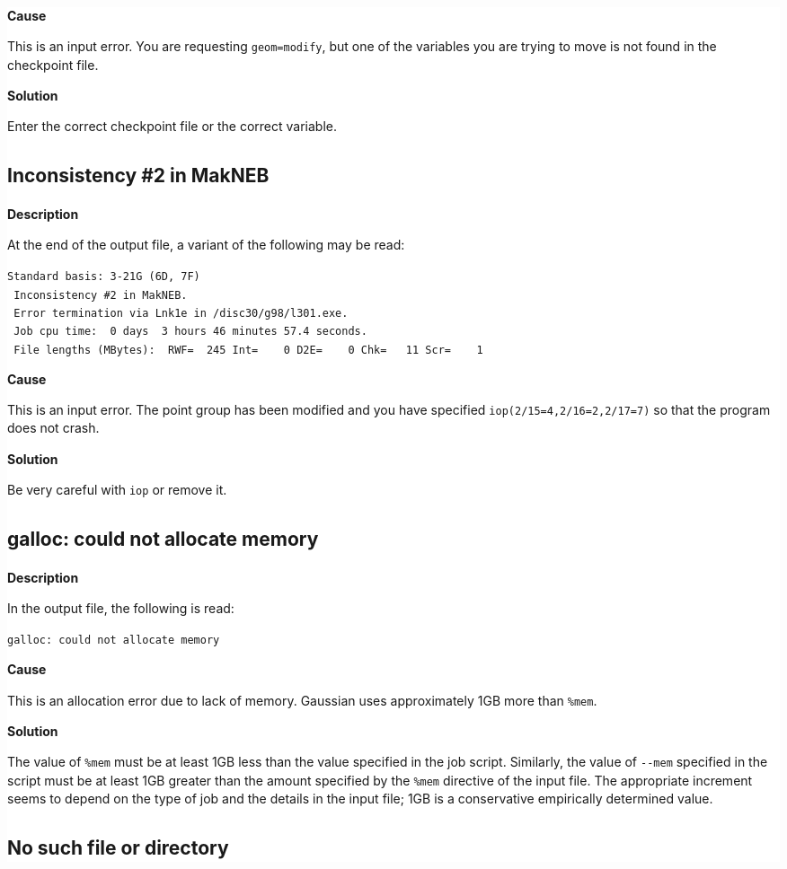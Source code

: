 **Cause**

This is an input error. You are requesting `geom=modify`, but one of the variables you are trying to move is not found in the checkpoint file.

**Solution**

Enter the correct checkpoint file or the correct variable.


## Inconsistency #2 in MakNEB

**Description**

At the end of the output file, a variant of the following may be read:

```
Standard basis: 3-21G (6D, 7F)
 Inconsistency #2 in MakNEB.
 Error termination via Lnk1e in /disc30/g98/l301.exe.
 Job cpu time:  0 days  3 hours 46 minutes 57.4 seconds.
 File lengths (MBytes):  RWF=  245 Int=    0 D2E=    0 Chk=   11 Scr=    1
```

**Cause**

This is an input error. The point group has been modified and you have specified `iop(2/15=4,2/16=2,2/17=7)` so that the program does not crash.

**Solution**

Be very careful with `iop` or remove it.


## galloc: could not allocate memory

**Description**

In the output file, the following is read:

```
galloc: could not allocate memory
```

**Cause**

This is an allocation error due to lack of memory. Gaussian uses approximately 1GB more than `%mem`.

**Solution**

The value of `%mem` must be at least 1GB less than the value specified in the job script. Similarly, the value of `--mem` specified in the script must be at least 1GB greater than the amount specified by the `%mem` directive of the input file. The appropriate increment seems to depend on the type of job and the details in the input file; 1GB is a conservative empirically determined value.


## No such file or directory
